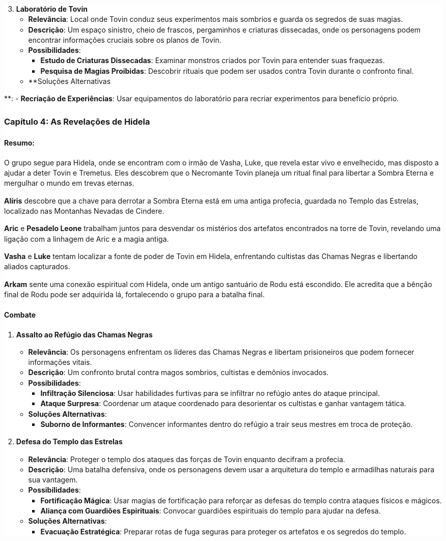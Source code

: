 3. **Laboratório de Tovin**
   - **Relevância**: Local onde Tovin conduz seus experimentos mais sombrios e guarda os segredos de suas magias.
   - **Descrição**: Um espaço sinistro, cheio de frascos, pergaminhos e criaturas dissecadas, onde os personagens podem encontrar informações cruciais sobre os planos de Tovin.
   - **Possibilidades**:
     - **Estudo de Criaturas Dissecadas**: Examinar monstros criados por Tovin para entender suas fraquezas.
     - **Pesquisa de Magias Proibidas**: Descobrir rituais que podem ser usados contra Tovin durante o confronto final.
   - **Soluções Alternativas

**:
     - **Recriação de Experiências**: Usar equipamentos do laboratório para recriar experimentos para benefício próprio.

### **Capítulo 4: As Revelações de Hidela**

#### Resumo:

O grupo segue para Hidela, onde se encontram com o irmão de Vasha, Luke, que revela estar vivo e envelhecido, mas disposto a ajudar a deter Tovin e Tremetus. Eles descobrem que o Necromante Tovin planeja um ritual final para libertar a Sombra Eterna e mergulhar o mundo em trevas eternas.

**Alíris** descobre que a chave para derrotar a Sombra Eterna está em uma antiga profecia, guardada no Templo das Estrelas, localizado nas Montanhas Nevadas de Cindere.

**Aric** e **Pesadelo Leone** trabalham juntos para desvendar os mistérios dos artefatos encontrados na torre de Tovin, revelando uma ligação com a linhagem de Aric e a magia antiga.

**Vasha** e **Luke** tentam localizar a fonte de poder de Tovin em Hidela, enfrentando cultistas das Chamas Negras e libertando aliados capturados.

**Arkam** sente uma conexão espiritual com Hidela, onde um antigo santuário de Rodu está escondido. Ele acredita que a bênção final de Rodu pode ser adquirida lá, fortalecendo o grupo para a batalha final.

#### Combate

1. **Assalto ao Refúgio das Chamas Negras**
   - **Relevância**: Os personagens enfrentam os líderes das Chamas Negras e libertam prisioneiros que podem fornecer informações vitais.
   - **Descrição**: Um confronto brutal contra magos sombrios, cultistas e demônios invocados.
   - **Possibilidades**:
     - **Infiltração Silenciosa**: Usar habilidades furtivas para se infiltrar no refúgio antes do ataque principal.
     - **Ataque Surpresa**: Coordenar um ataque coordenado para desorientar os cultistas e ganhar vantagem tática.
   - **Soluções Alternativas**:
     - **Suborno de Informantes**: Convencer informantes dentro do refúgio a trair seus mestres em troca de proteção.

2. **Defesa do Templo das Estrelas**
   - **Relevância**: Proteger o templo dos ataques das forças de Tovin enquanto decifram a profecia.
   - **Descrição**: Uma batalha defensiva, onde os personagens devem usar a arquitetura do templo e armadilhas naturais para sua vantagem.
   - **Possibilidades**:
     - **Fortificação Mágica**: Usar magias de fortificação para reforçar as defesas do templo contra ataques físicos e mágicos.
     - **Aliança com Guardiões Espirituais**: Convocar guardiões espirituais do templo para ajudar na defesa.
   - **Soluções Alternativas**:
     - **Evacuação Estratégica**: Preparar rotas de fuga seguras para proteger os artefatos e os segredos do templo.
